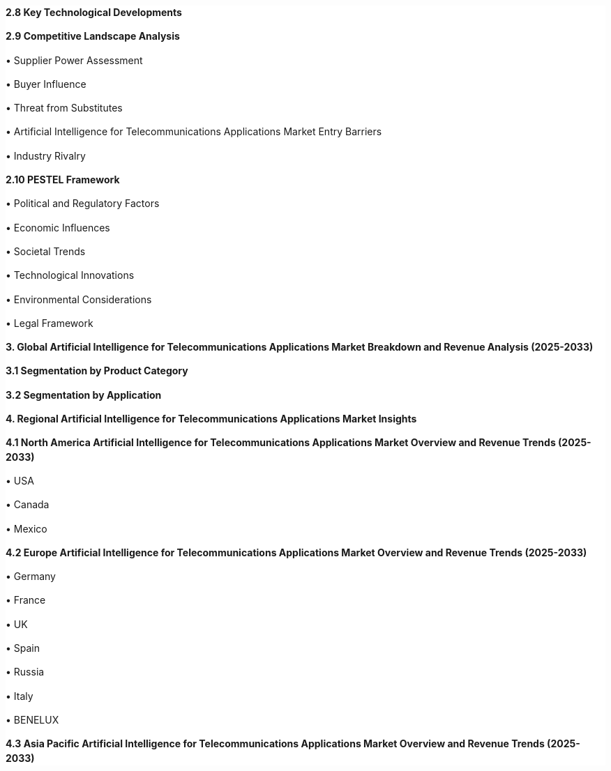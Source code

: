 <strong>2.8 Key Technological Developments</strong>

<strong>2.9 Competitive Landscape Analysis</strong>

• Supplier Power Assessment

• Buyer Influence

• Threat from Substitutes

• Artificial Intelligence for Telecommunications Applications Market Entry Barriers

• Industry Rivalry

<strong>2.10 PESTEL Framework</strong>

• Political and Regulatory Factors

• Economic Influences

• Societal Trends

• Technological Innovations

• Environmental Considerations

• Legal Framework

<strong>3. Global Artificial Intelligence for Telecommunications Applications Market Breakdown and Revenue Analysis (2025-2033)</strong>

<strong>3.1 Segmentation by Product Category</strong>

<strong>3.2 Segmentation by Application</strong>

<strong>4. Regional Artificial Intelligence for Telecommunications Applications Market Insights</strong>

<strong>4.1 North America Artificial Intelligence for Telecommunications Applications Market Overview and Revenue Trends (2025-2033)</strong>

• USA

• Canada

• Mexico

<strong>4.2 Europe Artificial Intelligence for Telecommunications Applications Market Overview and Revenue Trends (2025-2033)</strong>

• Germany

• France

• UK

• Spain

• Russia

• Italy

• BENELUX

<strong>4.3 Asia Pacific Artificial Intelligence for Telecommunications Applications Market Overview and Revenue Trends (2025-2033)</strong>
